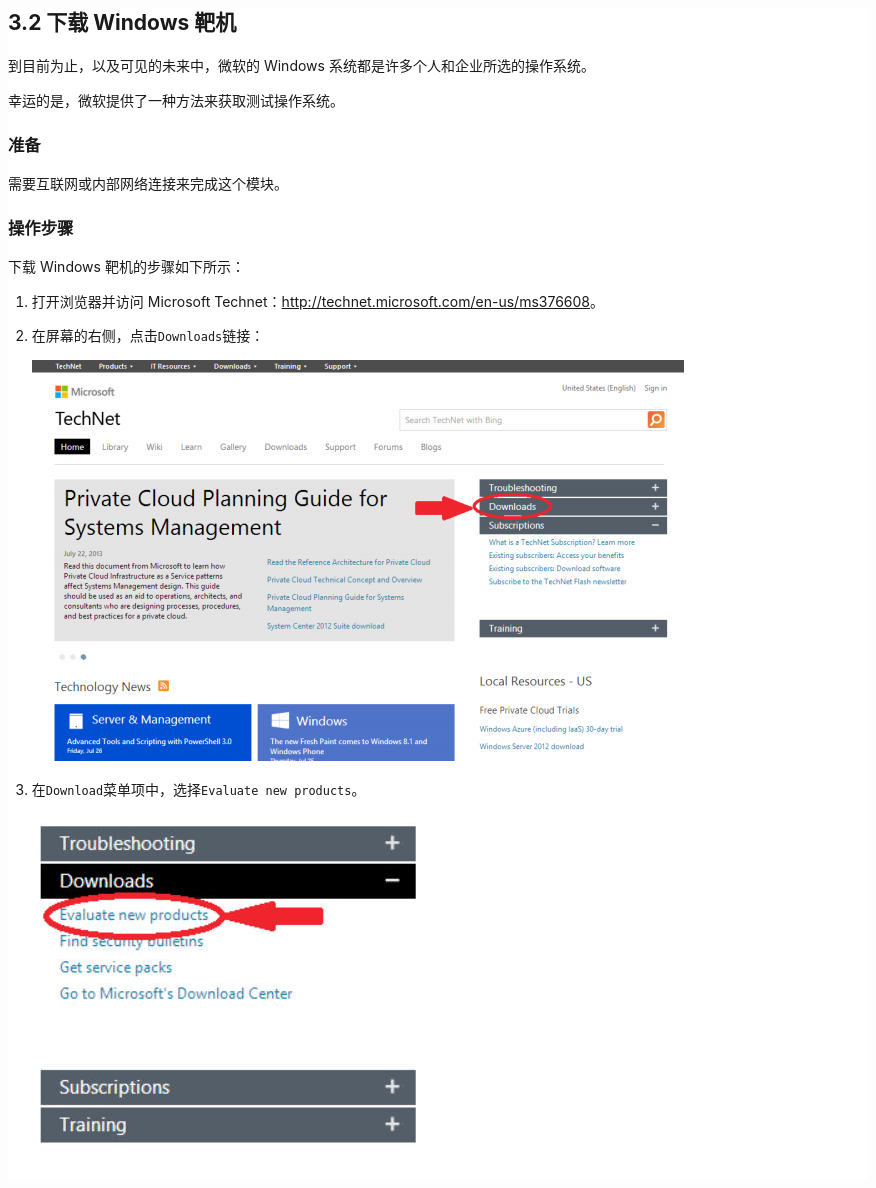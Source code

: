 ## 3.2 下载 Windows 靶机

到目前为止，以及可见的未来中，微软的 Windows 系统都是许多个人和企业所选的操作系统。

幸运的是，微软提供了一种方法来获取测试操作系统。

### 准备

需要互联网或内部网络连接来完成这个模块。

### 操作步骤

下载 Windows 靶机的步骤如下所示：

1. 打开浏览器并访问 Microsoft Technet：<http://technet.microsoft.com/en-us/ms376608>。

2. 在屏幕的右侧，点击`Downloads`链接：

   ![img](/img/kaili/3-2-1.jpg)

3. 在`Download`菜单项中，选择`Evaluate new products`。

   ![img](/img/kaili/3-2-2.jpg)
